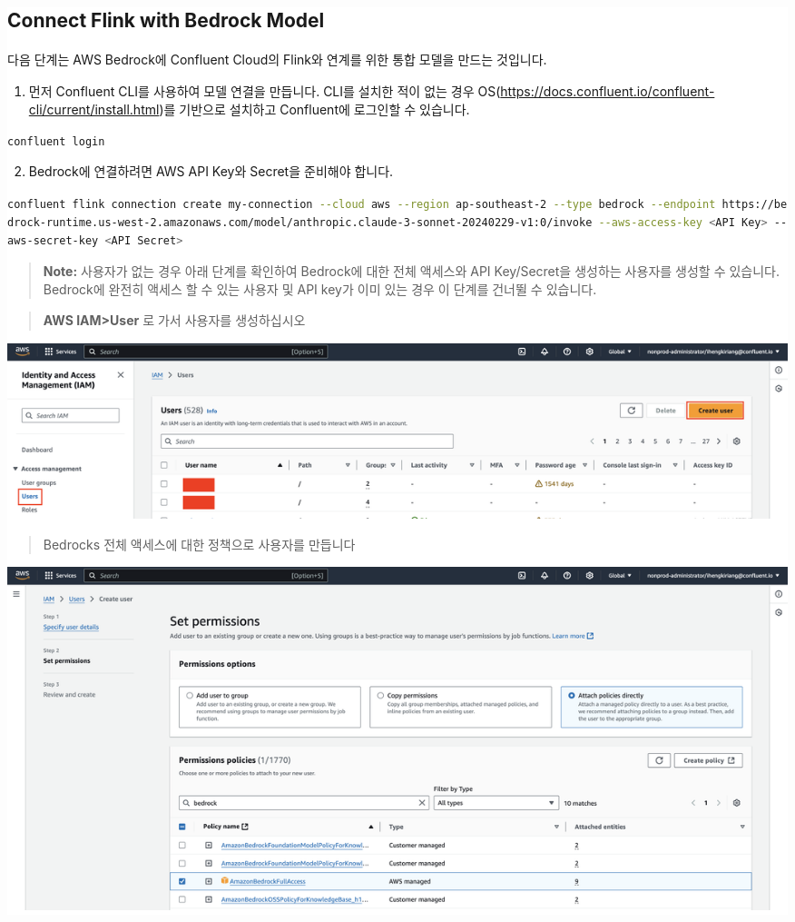 ## <a name="step-14"></a>Connect Flink with Bedrock Model
다음 단계는 AWS Bedrock에 Confluent Cloud의 Flink와 연계를 위한 통합 모델을 만드는 것입니다.

1. 먼저 Confluent CLI를 사용하여 모델 연결을 만듭니다. CLI를 설치한 적이 없는 경우 OS(https://docs.confluent.io/confluent-cli/current/install.html)를 기반으로 설치하고 Confluent에 로그인할 수 있습니다.
```bash
confluent login
```

2. Bedrock에 연결하려면 AWS API Key와 Secret을 준비해야 합니다.
```bash
confluent flink connection create my-connection --cloud aws --region ap-southeast-2 --type bedrock --endpoint https://bedrock-runtime.us-west-2.amazonaws.com/model/anthropic.claude-3-sonnet-20240229-v1:0/invoke --aws-access-key <API Key> --aws-secret-key <API Secret>
```

> **Note:** 사용자가 없는 경우 아래 단계를 확인하여 Bedrock에 대한 전체 액세스와 API Key/Secret을 생성하는 사용자를 생성할 수 있습니다. Bedrock에 완전히 액세스 할 수 있는 사용자 및 API key가 이미 있는 경우 이 단계를 건너뛸 수 있습니다.

>**AWS IAM>User** 로 가서 사용자를 생성하십시오
<div align="center">
    <img src="images/bedrock0-1.png" width=100% height=100%>
</div>

>Bedrocks 전체 액세스에 대한 정책으로 사용자를 만듭니다
<div align="center">
    <img src="images/bedrock0-2.png" width=100% height=100%>
</div>
